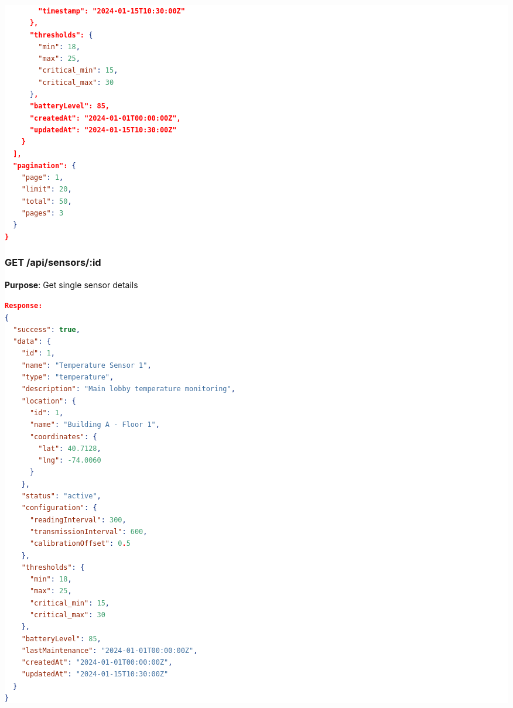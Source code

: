 ```json
        "timestamp": "2024-01-15T10:30:00Z"
      },
      "thresholds": {
        "min": 18,
        "max": 25,
        "critical_min": 15,
        "critical_max": 30
      },
      "batteryLevel": 85,
      "createdAt": "2024-01-01T00:00:00Z",
      "updatedAt": "2024-01-15T10:30:00Z"
    }
  ],
  "pagination": {
    "page": 1,
    "limit": 20,
    "total": 50,
    "pages": 3
  }
}
```

### GET /api/sensors/:id
**Purpose**: Get single sensor details
```json
Response:
{
  "success": true,
  "data": {
    "id": 1,
    "name": "Temperature Sensor 1",
    "type": "temperature",
    "description": "Main lobby temperature monitoring",
    "location": {
      "id": 1,
      "name": "Building A - Floor 1",
      "coordinates": {
        "lat": 40.7128,
        "lng": -74.0060
      }
    },
    "status": "active",
    "configuration": {
      "readingInterval": 300,
      "transmissionInterval": 600,
      "calibrationOffset": 0.5
    },
    "thresholds": {
      "min": 18,
      "max": 25,
      "critical_min": 15,
      "critical_max": 30
    },
    "batteryLevel": 85,
    "lastMaintenance": "2024-01-01T00:00:00Z",
    "createdAt": "2024-01-01T00:00:00Z",
    "updatedAt": "2024-01-15T10:30:00Z"
  }
}
```
